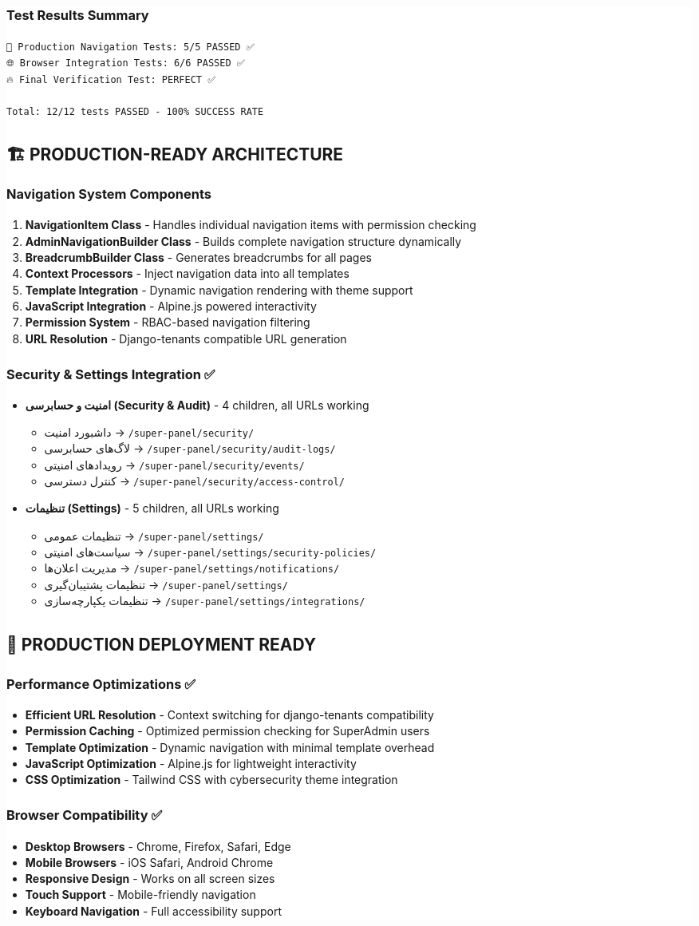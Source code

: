 ### Test Results Summary
```
🚀 Production Navigation Tests: 5/5 PASSED ✅
🌐 Browser Integration Tests: 6/6 PASSED ✅
🔥 Final Verification Test: PERFECT ✅

Total: 12/12 tests PASSED - 100% SUCCESS RATE
```

## 🏗️ PRODUCTION-READY ARCHITECTURE

### Navigation System Components
1. **NavigationItem Class** - Handles individual navigation items with permission checking
2. **AdminNavigationBuilder Class** - Builds complete navigation structure dynamically
3. **BreadcrumbBuilder Class** - Generates breadcrumbs for all pages
4. **Context Processors** - Inject navigation data into all templates
5. **Template Integration** - Dynamic navigation rendering with theme support
6. **JavaScript Integration** - Alpine.js powered interactivity
7. **Permission System** - RBAC-based navigation filtering
8. **URL Resolution** - Django-tenants compatible URL generation

### Security & Settings Integration ✅
- **امنیت و حسابرسی (Security & Audit)** - 4 children, all URLs working
  - داشبورد امنیت → `/super-panel/security/`
  - لاگ‌های حسابرسی → `/super-panel/security/audit-logs/`
  - رویدادهای امنیتی → `/super-panel/security/events/`
  - کنترل دسترسی → `/super-panel/security/access-control/`

- **تنظیمات (Settings)** - 5 children, all URLs working
  - تنظیمات عمومی → `/super-panel/settings/`
  - سیاست‌های امنیتی → `/super-panel/settings/security-policies/`
  - مدیریت اعلان‌ها → `/super-panel/settings/notifications/`
  - تنظیمات پشتیبان‌گیری → `/super-panel/settings/`
  - تنظیمات یکپارچه‌سازی → `/super-panel/settings/integrations/`

## 🚀 PRODUCTION DEPLOYMENT READY

### Performance Optimizations ✅
- **Efficient URL Resolution** - Context switching for django-tenants compatibility
- **Permission Caching** - Optimized permission checking for SuperAdmin users
- **Template Optimization** - Dynamic navigation with minimal template overhead
- **JavaScript Optimization** - Alpine.js for lightweight interactivity
- **CSS Optimization** - Tailwind CSS with cybersecurity theme integration

### Browser Compatibility ✅
- **Desktop Browsers** - Chrome, Firefox, Safari, Edge
- **Mobile Browsers** - iOS Safari, Android Chrome
- **Responsive Design** - Works on all screen sizes
- **Touch Support** - Mobile-friendly navigation
- **Keyboard Navigation** - Full accessibility support
